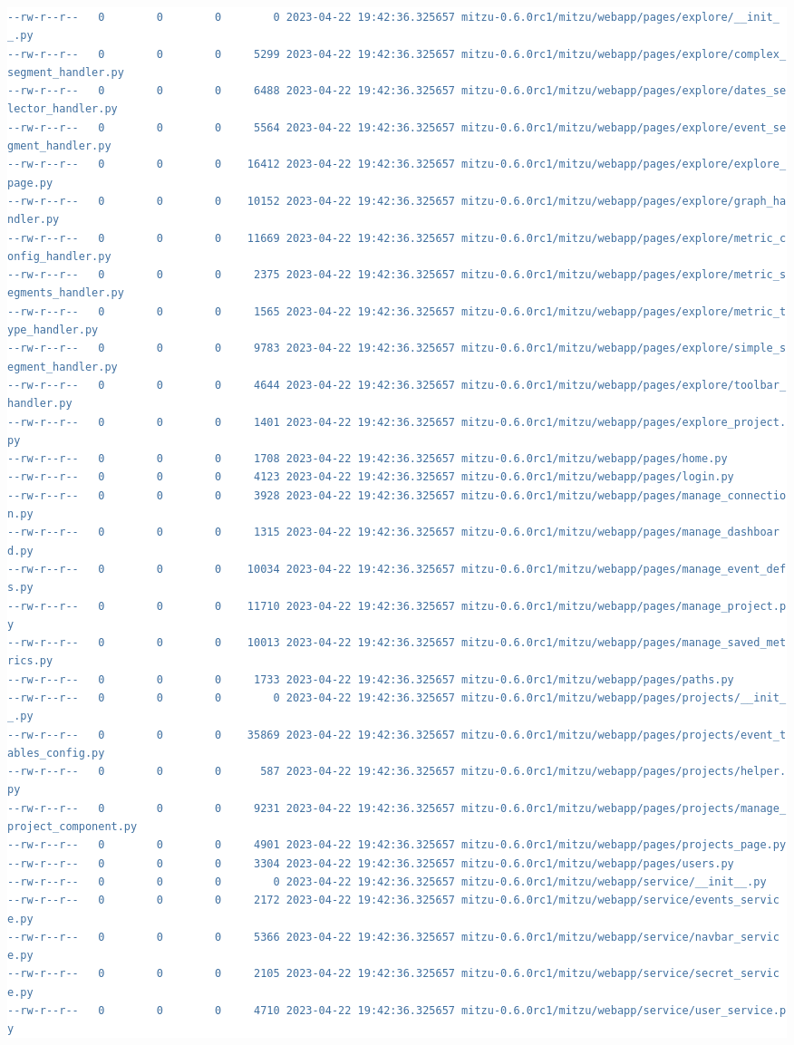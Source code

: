 ```diff
--rw-r--r--   0        0        0        0 2023-04-22 19:42:36.325657 mitzu-0.6.0rc1/mitzu/webapp/pages/explore/__init__.py
--rw-r--r--   0        0        0     5299 2023-04-22 19:42:36.325657 mitzu-0.6.0rc1/mitzu/webapp/pages/explore/complex_segment_handler.py
--rw-r--r--   0        0        0     6488 2023-04-22 19:42:36.325657 mitzu-0.6.0rc1/mitzu/webapp/pages/explore/dates_selector_handler.py
--rw-r--r--   0        0        0     5564 2023-04-22 19:42:36.325657 mitzu-0.6.0rc1/mitzu/webapp/pages/explore/event_segment_handler.py
--rw-r--r--   0        0        0    16412 2023-04-22 19:42:36.325657 mitzu-0.6.0rc1/mitzu/webapp/pages/explore/explore_page.py
--rw-r--r--   0        0        0    10152 2023-04-22 19:42:36.325657 mitzu-0.6.0rc1/mitzu/webapp/pages/explore/graph_handler.py
--rw-r--r--   0        0        0    11669 2023-04-22 19:42:36.325657 mitzu-0.6.0rc1/mitzu/webapp/pages/explore/metric_config_handler.py
--rw-r--r--   0        0        0     2375 2023-04-22 19:42:36.325657 mitzu-0.6.0rc1/mitzu/webapp/pages/explore/metric_segments_handler.py
--rw-r--r--   0        0        0     1565 2023-04-22 19:42:36.325657 mitzu-0.6.0rc1/mitzu/webapp/pages/explore/metric_type_handler.py
--rw-r--r--   0        0        0     9783 2023-04-22 19:42:36.325657 mitzu-0.6.0rc1/mitzu/webapp/pages/explore/simple_segment_handler.py
--rw-r--r--   0        0        0     4644 2023-04-22 19:42:36.325657 mitzu-0.6.0rc1/mitzu/webapp/pages/explore/toolbar_handler.py
--rw-r--r--   0        0        0     1401 2023-04-22 19:42:36.325657 mitzu-0.6.0rc1/mitzu/webapp/pages/explore_project.py
--rw-r--r--   0        0        0     1708 2023-04-22 19:42:36.325657 mitzu-0.6.0rc1/mitzu/webapp/pages/home.py
--rw-r--r--   0        0        0     4123 2023-04-22 19:42:36.325657 mitzu-0.6.0rc1/mitzu/webapp/pages/login.py
--rw-r--r--   0        0        0     3928 2023-04-22 19:42:36.325657 mitzu-0.6.0rc1/mitzu/webapp/pages/manage_connection.py
--rw-r--r--   0        0        0     1315 2023-04-22 19:42:36.325657 mitzu-0.6.0rc1/mitzu/webapp/pages/manage_dashboard.py
--rw-r--r--   0        0        0    10034 2023-04-22 19:42:36.325657 mitzu-0.6.0rc1/mitzu/webapp/pages/manage_event_defs.py
--rw-r--r--   0        0        0    11710 2023-04-22 19:42:36.325657 mitzu-0.6.0rc1/mitzu/webapp/pages/manage_project.py
--rw-r--r--   0        0        0    10013 2023-04-22 19:42:36.325657 mitzu-0.6.0rc1/mitzu/webapp/pages/manage_saved_metrics.py
--rw-r--r--   0        0        0     1733 2023-04-22 19:42:36.325657 mitzu-0.6.0rc1/mitzu/webapp/pages/paths.py
--rw-r--r--   0        0        0        0 2023-04-22 19:42:36.325657 mitzu-0.6.0rc1/mitzu/webapp/pages/projects/__init__.py
--rw-r--r--   0        0        0    35869 2023-04-22 19:42:36.325657 mitzu-0.6.0rc1/mitzu/webapp/pages/projects/event_tables_config.py
--rw-r--r--   0        0        0      587 2023-04-22 19:42:36.325657 mitzu-0.6.0rc1/mitzu/webapp/pages/projects/helper.py
--rw-r--r--   0        0        0     9231 2023-04-22 19:42:36.325657 mitzu-0.6.0rc1/mitzu/webapp/pages/projects/manage_project_component.py
--rw-r--r--   0        0        0     4901 2023-04-22 19:42:36.325657 mitzu-0.6.0rc1/mitzu/webapp/pages/projects_page.py
--rw-r--r--   0        0        0     3304 2023-04-22 19:42:36.325657 mitzu-0.6.0rc1/mitzu/webapp/pages/users.py
--rw-r--r--   0        0        0        0 2023-04-22 19:42:36.325657 mitzu-0.6.0rc1/mitzu/webapp/service/__init__.py
--rw-r--r--   0        0        0     2172 2023-04-22 19:42:36.325657 mitzu-0.6.0rc1/mitzu/webapp/service/events_service.py
--rw-r--r--   0        0        0     5366 2023-04-22 19:42:36.325657 mitzu-0.6.0rc1/mitzu/webapp/service/navbar_service.py
--rw-r--r--   0        0        0     2105 2023-04-22 19:42:36.325657 mitzu-0.6.0rc1/mitzu/webapp/service/secret_service.py
--rw-r--r--   0        0        0     4710 2023-04-22 19:42:36.325657 mitzu-0.6.0rc1/mitzu/webapp/service/user_service.py
```